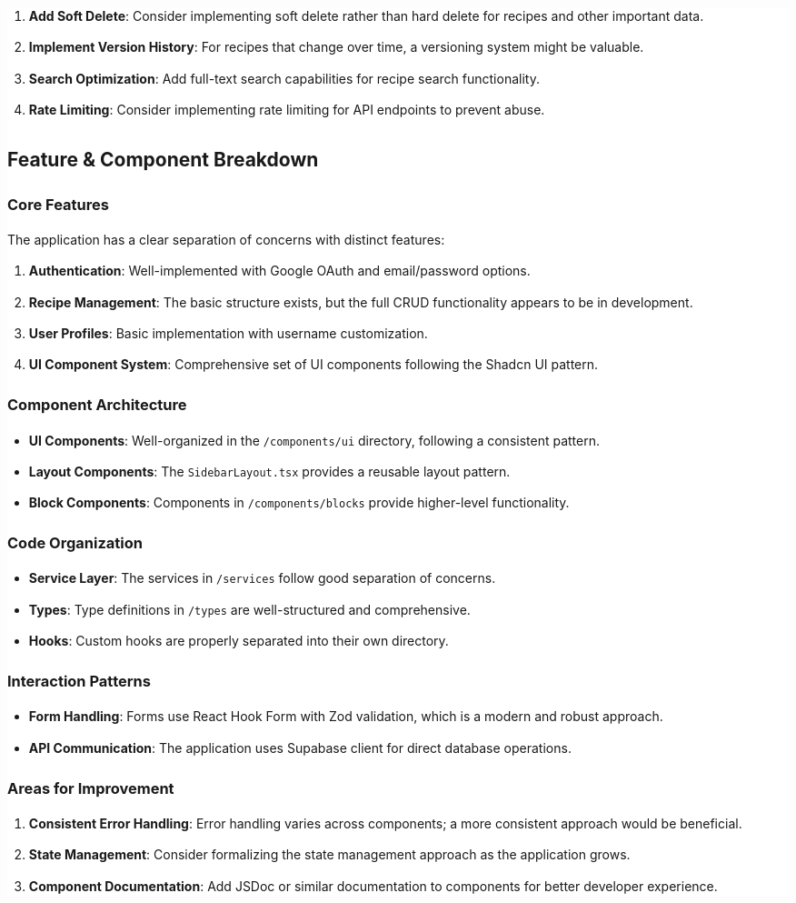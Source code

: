 1. **Add Soft Delete**: Consider implementing soft delete rather than hard delete for recipes and other important data.

2. **Implement Version History**: For recipes that change over time, a versioning system might be valuable.

3. **Search Optimization**: Add full-text search capabilities for recipe search functionality.

4. **Rate Limiting**: Consider implementing rate limiting for API endpoints to prevent abuse.

## Feature & Component Breakdown

### Core Features

The application has a clear separation of concerns with distinct features:

1. **Authentication**: Well-implemented with Google OAuth and email/password options.

2. **Recipe Management**: The basic structure exists, but the full CRUD functionality appears to be in development.

3. **User Profiles**: Basic implementation with username customization.

4. **UI Component System**: Comprehensive set of UI components following the Shadcn UI pattern.

### Component Architecture

- **UI Components**: Well-organized in the `/components/ui` directory, following a consistent pattern.

- **Layout Components**: The `SidebarLayout.tsx` provides a reusable layout pattern.

- **Block Components**: Components in `/components/blocks` provide higher-level functionality.

### Code Organization

- **Service Layer**: The services in `/services` follow good separation of concerns.

- **Types**: Type definitions in `/types` are well-structured and comprehensive.

- **Hooks**: Custom hooks are properly separated into their own directory.

### Interaction Patterns

- **Form Handling**: Forms use React Hook Form with Zod validation, which is a modern and robust approach.

- **API Communication**: The application uses Supabase client for direct database operations.

### Areas for Improvement

1. **Consistent Error Handling**: Error handling varies across components; a more consistent approach would be beneficial.

2. **State Management**: Consider formalizing the state management approach as the application grows.

3. **Component Documentation**: Add JSDoc or similar documentation to components for better developer experience.
